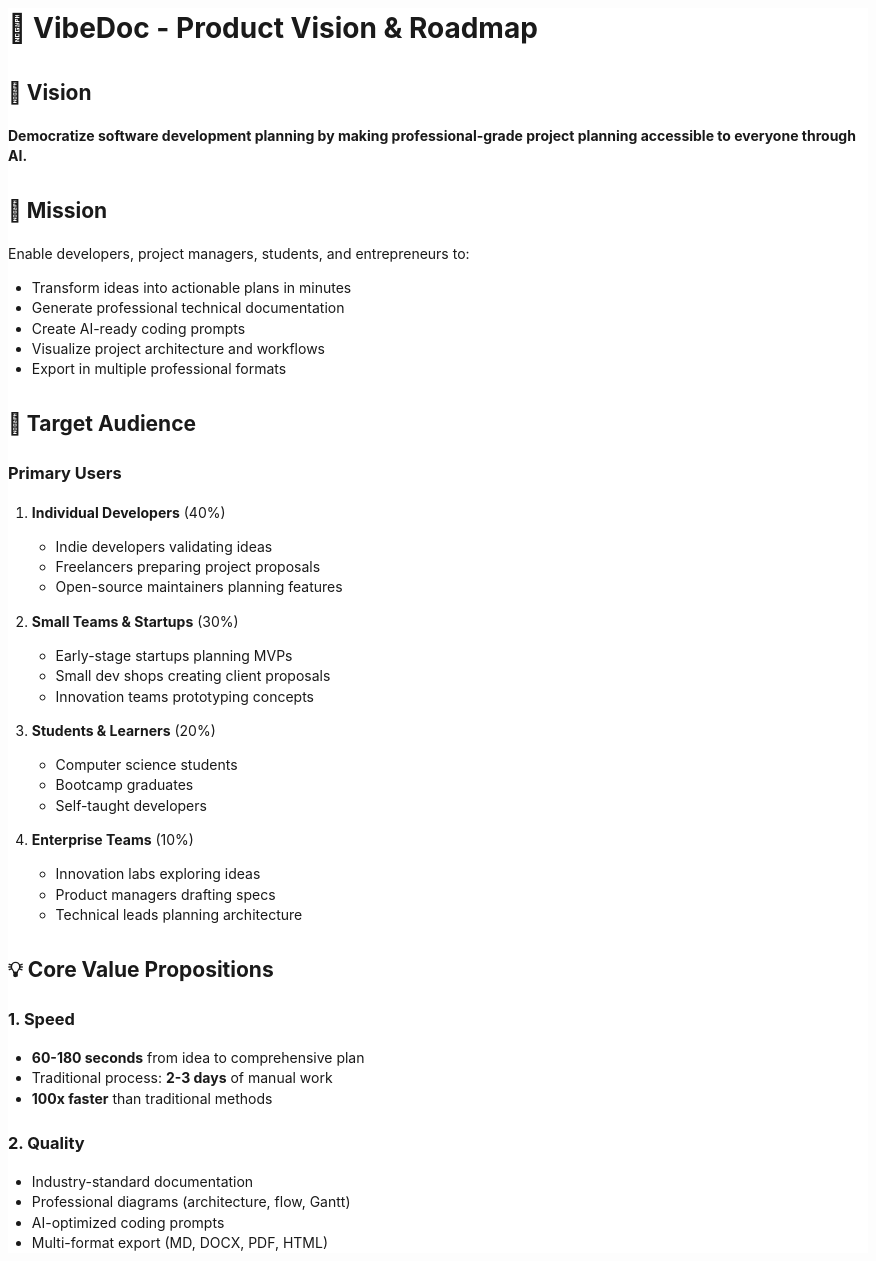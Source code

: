 # 🚀 VibeDoc - Product Vision & Roadmap

## 🎯 Vision

**Democratize software development planning by making professional-grade project planning accessible to everyone through AI.**

## 🌟 Mission

Enable developers, project managers, students, and entrepreneurs to:
- Transform ideas into actionable plans in minutes
- Generate professional technical documentation
- Create AI-ready coding prompts
- Visualize project architecture and workflows
- Export in multiple professional formats

## 👥 Target Audience

### Primary Users

1. **Individual Developers** (40%)
   - Indie developers validating ideas
   - Freelancers preparing project proposals
   - Open-source maintainers planning features

2. **Small Teams & Startups** (30%)
   - Early-stage startups planning MVPs
   - Small dev shops creating client proposals
   - Innovation teams prototyping concepts

3. **Students & Learners** (20%)
   - Computer science students
   - Bootcamp graduates
   - Self-taught developers

4. **Enterprise Teams** (10%)
   - Innovation labs exploring ideas
   - Product managers drafting specs
   - Technical leads planning architecture

## 💡 Core Value Propositions

### 1. Speed
- **60-180 seconds** from idea to comprehensive plan
- Traditional process: **2-3 days** of manual work
- **100x faster** than traditional methods

### 2. Quality
- Industry-standard documentation
- Professional diagrams (architecture, flow, Gantt)
- AI-optimized coding prompts
- Multi-format export (MD, DOCX, PDF, HTML)
